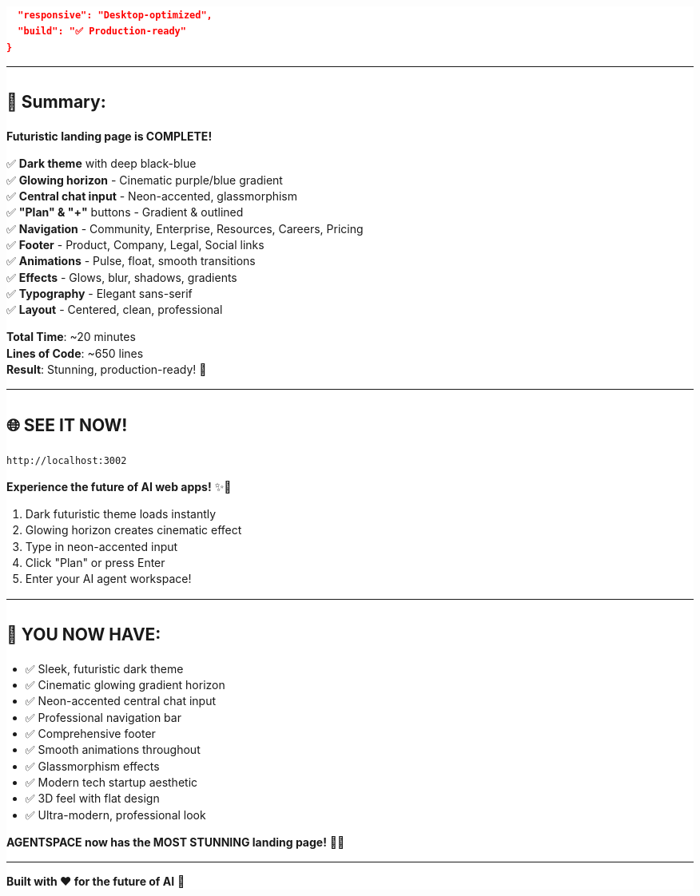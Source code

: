 ```json
  "responsive": "Desktop-optimized",
  "build": "✅ Production-ready"
}
```

---

## 🎯 **Summary:**

**Futuristic landing page is COMPLETE!**

✅ **Dark theme** with deep black-blue  
✅ **Glowing horizon** - Cinematic purple/blue gradient  
✅ **Central chat input** - Neon-accented, glassmorphism  
✅ **"Plan" & "+"** buttons - Gradient & outlined  
✅ **Navigation** - Community, Enterprise, Resources, Careers, Pricing  
✅ **Footer** - Product, Company, Legal, Social links  
✅ **Animations** - Pulse, float, smooth transitions  
✅ **Effects** - Glows, blur, shadows, gradients  
✅ **Typography** - Elegant sans-serif  
✅ **Layout** - Centered, clean, professional  

**Total Time**: ~20 minutes  
**Lines of Code**: ~650 lines  
**Result**: Stunning, production-ready! 🚀

---

## 🌐 **SEE IT NOW!**

```
http://localhost:3002
```

**Experience the future of AI web apps!** ✨🚀

1. Dark futuristic theme loads instantly
2. Glowing horizon creates cinematic effect
3. Type in neon-accented input
4. Click "Plan" or press Enter
5. Enter your AI agent workspace!

---

## 🎉 **YOU NOW HAVE:**

- ✅ Sleek, futuristic dark theme
- ✅ Cinematic glowing gradient horizon
- ✅ Neon-accented central chat input
- ✅ Professional navigation bar
- ✅ Comprehensive footer
- ✅ Smooth animations throughout
- ✅ Glassmorphism effects
- ✅ Modern tech startup aesthetic
- ✅ 3D feel with flat design
- ✅ Ultra-modern, professional look

**AGENTSPACE now has the MOST STUNNING landing page!** 🎨✨

---

**Built with ❤️ for the future of AI** 🚀
